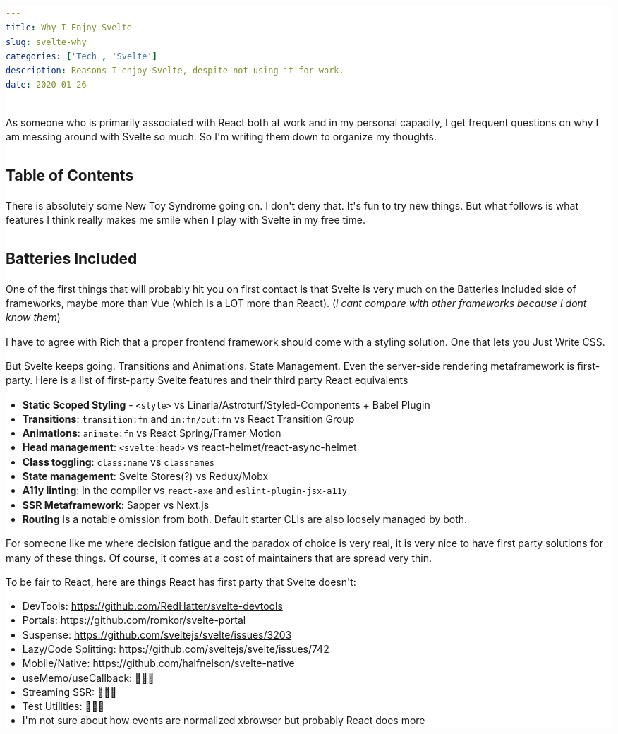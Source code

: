 ```yaml
---
title: Why I Enjoy Svelte
slug: svelte-why
categories: ['Tech', 'Svelte']
description: Reasons I enjoy Svelte, despite not using it for work.
date: 2020-01-26
---
```


As someone who is primarily associated with React both at work and in my personal capacity, I get frequent questions on why I am messing around with Svelte so much. So I'm writing them down to organize my thoughts.

## Table of Contents

There is absolutely some New Toy Syndrome going on. I don't deny that. It's fun to try new things. But what follows is what features I think really makes me smile when I play with Svelte in my free time.

## Batteries Included

One of the first things that will probably hit you on first contact is that Svelte is very much on the Batteries Included side of frameworks, maybe more than Vue (which is a LOT more than React). (*i cant compare with other frameworks because I dont know them*)

I have to agree with Rich that a proper frontend framework should come with a styling solution. One that lets you [Just Write CSS](https://svelte.dev/blog/the-zen-of-just-writing-css).

But Svelte keeps going. Transitions and Animations. State Management. Even the server-side rendering metaframework is first-party. Here is a list of first-party Svelte features and their third party React equivalents

- **Static Scoped Styling** - `<style>` vs Linaria/Astroturf/Styled-Components + Babel Plugin
- **Transitions**: `transition:fn` and `in:fn/out:fn` vs React Transition Group
- **Animations**: `animate:fn` vs React Spring/Framer Motion
- **Head management**: `<svelte:head>` vs react-helmet/react-async-helmet
- **Class toggling**: `class:name` vs `classnames`
- **State management**: Svelte Stores(?) vs Redux/Mobx
- **A11y linting**: in the compiler vs `react-axe` and `eslint-plugin-jsx-a11y`
- **SSR Metaframework**: Sapper vs Next.js
- **Routing** is a notable omission from both. Default starter CLIs are also loosely managed by both.

For someone like me where decision fatigue and the paradox of choice is very real, it is very nice to have first party solutions for many of these things. Of course, it comes at a cost of maintainers that are spread very thin.

To be fair to React, here are things React has first party that Svelte doesn't:

- DevTools: https://github.com/RedHatter/svelte-devtools
- Portals: https://github.com/romkor/svelte-portal
- Suspense: https://github.com/sveltejs/svelte/issues/3203
- Lazy/Code Splitting: https://github.com/sveltejs/svelte/issues/742 
- Mobile/Native: https://github.com/halfnelson/svelte-native
- useMemo/useCallback: 🤷🏽‍♂️
- Streaming SSR: 🤷🏽‍♂️
- Test Utilities: 🤷🏽‍♂️
- I'm not sure about how events are normalized xbrowser but probably React does more

